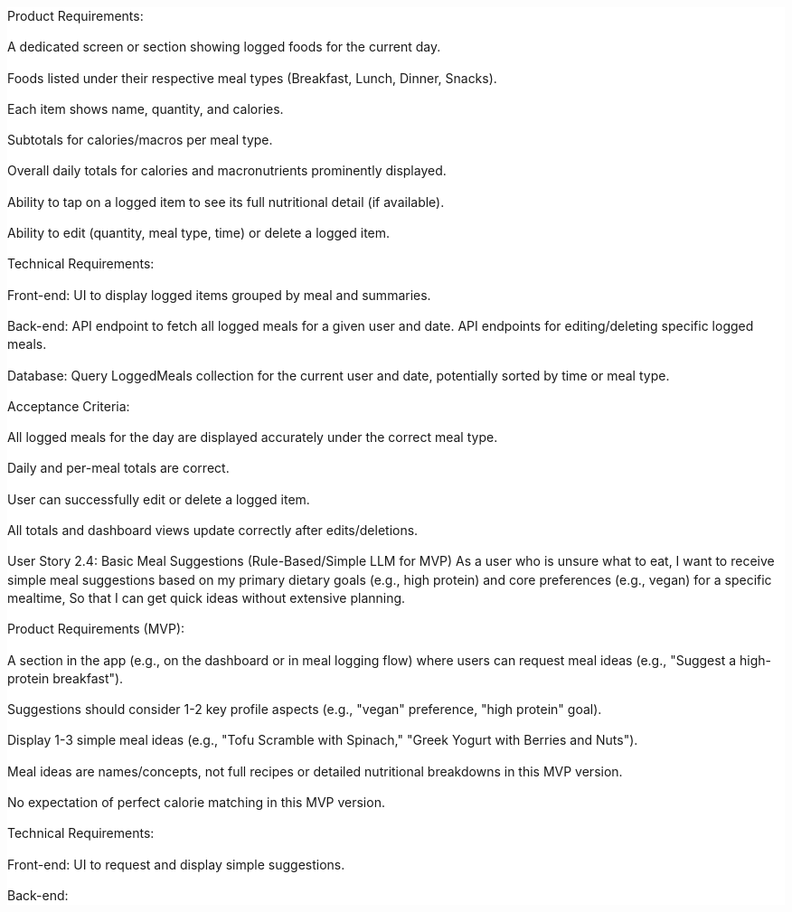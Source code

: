 Product Requirements:

A dedicated screen or section showing logged foods for the current day.

Foods listed under their respective meal types (Breakfast, Lunch, Dinner, Snacks).

Each item shows name, quantity, and calories.

Subtotals for calories/macros per meal type.

Overall daily totals for calories and macronutrients prominently displayed.

Ability to tap on a logged item to see its full nutritional detail (if available).

Ability to edit (quantity, meal type, time) or delete a logged item.

Technical Requirements:

Front-end: UI to display logged items grouped by meal and summaries.

Back-end: API endpoint to fetch all logged meals for a given user and date. API endpoints for editing/deleting specific logged meals.

Database: Query LoggedMeals collection for the current user and date, potentially sorted by time or meal type.

Acceptance Criteria:

All logged meals for the day are displayed accurately under the correct meal type.

Daily and per-meal totals are correct.

User can successfully edit or delete a logged item.

All totals and dashboard views update correctly after edits/deletions.

User Story 2.4: Basic Meal Suggestions (Rule-Based/Simple LLM for MVP)
As a user who is unsure what to eat,
I want to receive simple meal suggestions based on my primary dietary goals (e.g., high protein) and core preferences (e.g., vegan) for a specific mealtime,
So that I can get quick ideas without extensive planning.

Product Requirements (MVP):

A section in the app (e.g., on the dashboard or in meal logging flow) where users can request meal ideas (e.g., "Suggest a high-protein breakfast").

Suggestions should consider 1-2 key profile aspects (e.g., "vegan" preference, "high protein" goal).

Display 1-3 simple meal ideas (e.g., "Tofu Scramble with Spinach," "Greek Yogurt with Berries and Nuts").

Meal ideas are names/concepts, not full recipes or detailed nutritional breakdowns in this MVP version.

No expectation of perfect calorie matching in this MVP version.

Technical Requirements:

Front-end: UI to request and display simple suggestions.

Back-end:
